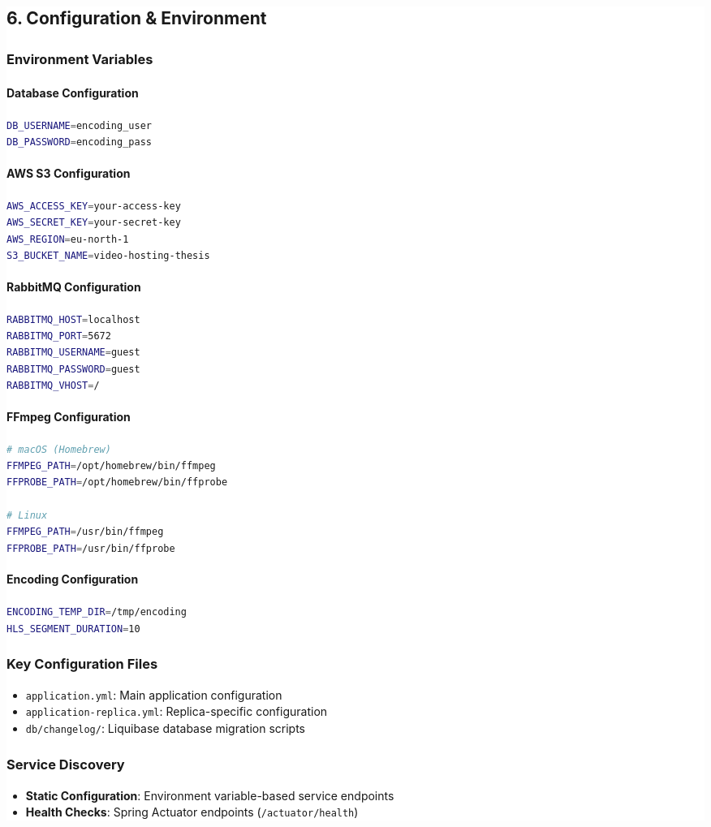 ## 6. Configuration & Environment

### Environment Variables

#### Database Configuration
```bash
DB_USERNAME=encoding_user
DB_PASSWORD=encoding_pass
```

#### AWS S3 Configuration
```bash
AWS_ACCESS_KEY=your-access-key
AWS_SECRET_KEY=your-secret-key
AWS_REGION=eu-north-1
S3_BUCKET_NAME=video-hosting-thesis
```

#### RabbitMQ Configuration
```bash
RABBITMQ_HOST=localhost
RABBITMQ_PORT=5672
RABBITMQ_USERNAME=guest
RABBITMQ_PASSWORD=guest
RABBITMQ_VHOST=/
```

#### FFmpeg Configuration
```bash
# macOS (Homebrew)
FFMPEG_PATH=/opt/homebrew/bin/ffmpeg
FFPROBE_PATH=/opt/homebrew/bin/ffprobe

# Linux
FFMPEG_PATH=/usr/bin/ffmpeg
FFPROBE_PATH=/usr/bin/ffprobe
```

#### Encoding Configuration
```bash
ENCODING_TEMP_DIR=/tmp/encoding
HLS_SEGMENT_DURATION=10
```

### Key Configuration Files
- `application.yml`: Main application configuration
- `application-replica.yml`: Replica-specific configuration
- `db/changelog/`: Liquibase database migration scripts

### Service Discovery
- **Static Configuration**: Environment variable-based service endpoints
- **Health Checks**: Spring Actuator endpoints (`/actuator/health`)
